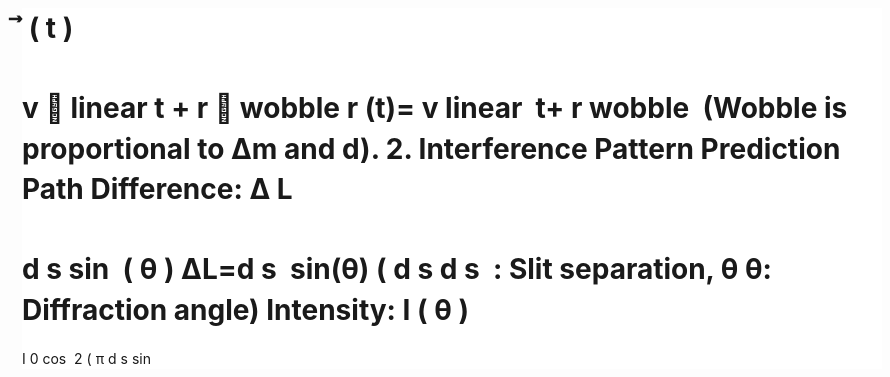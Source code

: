 ⃗
(
t
)
=
v
⃗
linear
t
+
r
⃗
wobble
r
(t)=
v
linear
​
t+
r
wobble
​
(Wobble is proportional to Δm and d).
2. Interference Pattern Prediction
Path Difference:
Δ
L
=
d
s
sin
⁡
(
θ
)
ΔL=d
s
​
sin(θ)
(
d
s
d
s
​
: Slit separation,
θ
θ: Diffraction angle)
Intensity:
I
(
θ
)
=
I
0
cos
⁡
2
(
π
d
s
sin